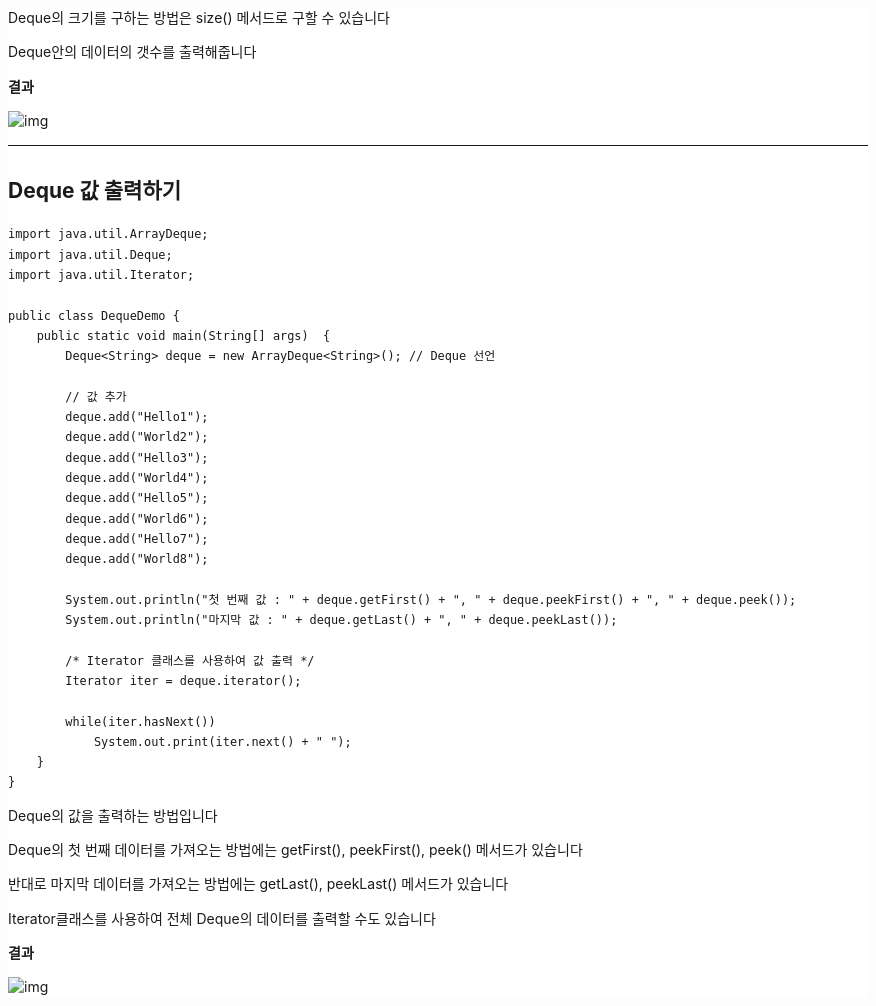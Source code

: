 Deque의 크기를 구하는 방법은 size() 메서드로 구할 수 있습니다

Deque안의 데이터의 갯수를 출력해줍니다

 

**결과**



![img](https://blog.kakaocdn.net/dn/bJzScx/btq5wu4JRBT/rb5u41q58hOQuoOC2e0cLk/img.png)



 

------



## **Deque 값 출력하기**

```
import java.util.ArrayDeque;
import java.util.Deque;
import java.util.Iterator;

public class DequeDemo {
	public static void main(String[] args)  {
		Deque<String> deque = new ArrayDeque<String>(); // Deque 선언
		
		// 값 추가
		deque.add("Hello1");
		deque.add("World2");
		deque.add("Hello3");
		deque.add("World4");	
		deque.add("Hello5");
		deque.add("World6");	
		deque.add("Hello7");
		deque.add("World8");	
						
		System.out.println("첫 번째 값 : " + deque.getFirst() + ", " + deque.peekFirst() + ", " + deque.peek());
		System.out.println("마지막 값 : " + deque.getLast() + ", " + deque.peekLast());		

		/* Iterator 클래스를 사용하여 값 출력 */
		Iterator iter = deque.iterator();
		
		while(iter.hasNext())
			System.out.print(iter.next() + " ");
	}
}
```

Deque의 값을 출력하는 방법입니다

Deque의 첫 번째 데이터를 가져오는 방법에는 getFirst(), peekFirst(), peek() 메서드가 있습니다

반대로 마지막 데이터를 가져오는 방법에는 getLast(), peekLast() 메서드가 있습니다

Iterator클래스를 사용하여 전체 Deque의 데이터를 출력할 수도 있습니다

 

**결과**



![img](https://blog.kakaocdn.net/dn/cEQl4g/btq5BnQ3Dkg/NIJox1YNkdV1Cfvo4zzOq1/img.png)



